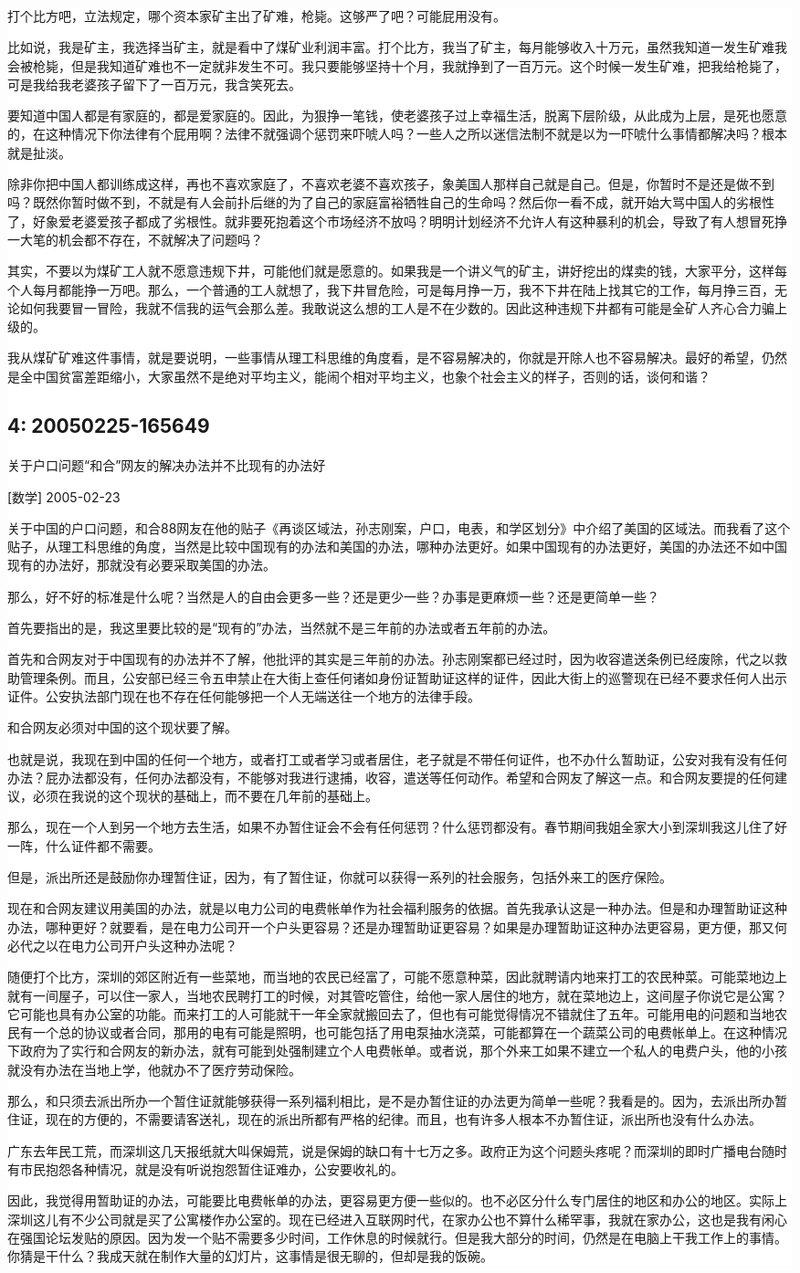 打个比方吧，立法规定，哪个资本家矿主出了矿难，枪毙。这够严了吧？可能屁用没有。 

比如说，我是矿主，我选择当矿主，就是看中了煤矿业利润丰富。打个比方，我当了矿主，每月能够收入十万元，虽然我知道一发生矿难我会被枪毙，但是我知道矿难也不一定就非发生不可。我只要能够坚持十个月，我就挣到了一百万元。这个时候一发生矿难，把我给枪毙了，可是我给我老婆孩子留下了一百万元，我含笑死去。 

要知道中国人都是有家庭的，都是爱家庭的。因此，为狠挣一笔钱，使老婆孩子过上幸福生活，脱离下层阶级，从此成为上层，是死也愿意的，在这种情况下你法律有个屁用啊？法律不就强调个惩罚来吓唬人吗？一些人之所以迷信法制不就是以为一吓唬什么事情都解决吗？根本就是扯淡。 

除非你把中国人都训练成这样，再也不喜欢家庭了，不喜欢老婆不喜欢孩子，象美国人那样自己就是自己。但是，你暂时不是还是做不到吗？既然你暂时做不到，不就是有人会前扑后继的为了自己的家庭富裕牺牲自己的生命吗？然后你一看不成，就开始大骂中国人的劣根性了，好象爱老婆爱孩子都成了劣根性。就非要死抱着这个市场经济不放吗？明明计划经济不允许人有这种暴利的机会，导致了有人想冒死挣一大笔的机会都不存在，不就解决了问题吗？ 

其实，不要以为煤矿工人就不愿意违规下井，可能他们就是愿意的。如果我是一个讲义气的矿主，讲好挖出的煤卖的钱，大家平分，这样每个人每月都能挣一万吧。那么，一个普通的工人就想了，我下井冒危险，可是每月挣一万，我不下井在陆上找其它的工作，每月挣三百，无论如何我要冒一冒险，我就不信我的运气会那么差。我敢说这么想的工人是不在少数的。因此这种违规下井都有可能是全矿人齐心合力骗上级的。 

我从煤矿矿难这件事情，就是要说明，一些事情从理工科思维的角度看，是不容易解决的，你就是开除人也不容易解决。最好的希望，仍然是全中国贫富差距缩小，大家虽然不是绝对平均主义，能闹个相对平均主义，也象个社会主义的样子，否则的话，谈何和谐？

## 4: 20050225-165649

关于户口问题“和合”网友的解决办法并不比现有的办法好   

[数学]  2005-02-23 

关于中国的户口问题，和合88网友在他的贴子《再谈区域法，孙志刚案，户口，电表，和学区划分》中介绍了美国的区域法。而我看了这个贴子，从理工科思维的角度，当然是比较中国现有的办法和美国的办法，哪种办法更好。如果中国现有的办法更好，美国的办法还不如中国现有的办法好，那就没有必要采取美国的办法。 

那么，好不好的标准是什么呢？当然是人的自由会更多一些？还是更少一些？办事是更麻烦一些？还是更简单一些？ 

首先要指出的是，我这里要比较的是“现有的”办法，当然就不是三年前的办法或者五年前的办法。 

首先和合网友对于中国现有的办法并不了解，他批评的其实是三年前的办法。孙志刚案都已经过时，因为收容遣送条例已经废除，代之以救助管理条例。而且，公安部已经三令五申禁止在大街上查任何诸如身份证暂助证这样的证件，因此大街上的巡警现在已经不要求任何人出示证件。公安执法部门现在也不存在任何能够把一个人无端送往一个地方的法律手段。 

和合网友必须对中国的这个现状要了解。 

也就是说，我现在到中国的任何一个地方，或者打工或者学习或者居住，老子就是不带任何证件，也不办什么暂助证，公安对我有没有任何办法？屁办法都没有，任何办法都没有，不能够对我进行逮捕，收容，遣送等任何动作。希望和合网友了解这一点。和合网友要提的任何建议，必须在我说的这个现状的基础上，而不要在几年前的基础上。 

那么，现在一个人到另一个地方去生活，如果不办暂住证会不会有任何惩罚？什么惩罚都没有。春节期间我姐全家大小到深圳我这儿住了好一阵，什么证件都不需要。 

但是，派出所还是鼓励你办理暂住证，因为，有了暂住证，你就可以获得一系列的社会服务，包括外来工的医疗保险。 

现在和合网友建议用美国的办法，就是以电力公司的电费帐单作为社会福利服务的依据。首先我承认这是一种办法。但是和办理暂助证这种办法，哪种更好？就要看，是在电力公司开一个户头更容易？还是办理暂助证更容易？如果是办理暂助证这种办法更容易，更方便，那又何必代之以在电力公司开户头这种办法呢？ 

随便打个比方，深圳的郊区附近有一些菜地，而当地的农民已经富了，可能不愿意种菜，因此就聘请内地来打工的农民种菜。可能菜地边上就有一间屋子，可以住一家人，当地农民聘打工的时候，对其管吃管住，给他一家人居住的地方，就在菜地边上，这间屋子你说它是公寓？它可能也具有办公室的功能。而来打工的人可能就干一年全家就搬回去了，但也有可能觉得情况不错就住了五年。可能用电的问题和当地农民有一个总的协议或者合同，那用的电有可能是照明，也可能包括了用电泵抽水浇菜，可能都算在一个蔬菜公司的电费帐单上。在这种情况下政府为了实行和合网友的新办法，就有可能到处强制建立个人电费帐单。或者说，那个外来工如果不建立一个私人的电费户头，他的小孩就没有办法在当地上学，他就办不了医疗劳动保险。 

那么，和只须去派出所办一个暂住证就能够获得一系列福利相比，是不是办暂住证的办法更为简单一些呢？我看是的。因为，去派出所办暂住证，现在的方便的，不需要请客送礼，现在的派出所都有严格的纪律。而且，也有许多人根本不办暂住证，派出所也没有什么办法。 

广东去年民工荒，而深圳这几天报纸就大叫保姆荒，说是保姆的缺口有十七万之多。政府正为这个问题头疼呢？而深圳的即时广播电台随时有市民抱怨各种情况，就是没有听说抱怨暂住证难办，公安要收礼的。 

因此，我觉得用暂助证的办法，可能要比电费帐单的办法，更容易更方便一些似的。也不必区分什么专门居住的地区和办公的地区。实际上深圳这儿有不少公司就是买了公寓楼作办公室的。现在已经进入互联网时代，在家办公也不算什么稀罕事，我就在家办公，这也是我有闲心在强国论坛发贴的原因。因为发一个贴不需要多少时间，工作休息的时候就行。但是我大部分的时间，仍然是在电脑上干我工作上的事情。你猜是干什么？我成天就在制作大量的幻灯片，这事情是很无聊的，但却是我的饭碗。 
